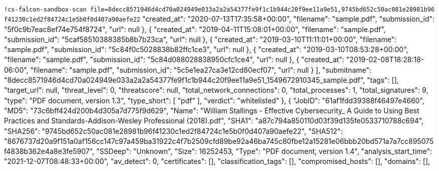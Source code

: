 ```!cs-falcon-sandbox-scan file=8decc8571946d4cd70a024949e033a2a2a54377fe9f1c1b944c20f9ee11a9e51,9745bd652c50ac081e28981b96f41230c1ed2f84724c1e5b0f0d407a90aefe22```
                    "created_at": "2020-07-13T17:35:58+00:00",
                    "filename": "sample.pdf",
                    "submission_id": "5f0c9b7eac8ef74e754f8724",
                    "url": null
                },
                {
                    "created_at": "2019-04-11T15:08:01+00:00",
                    "filename": "sample.pdf",
                    "submission_id": "5caf58510388385b8b7b23ca",
                    "url": null
                },
                {
                    "created_at": "2019-03-10T11:11:01+00:00",
                    "filename": "sample.pdf",
                    "submission_id": "5c84f0c5028838b82ffc1ce3",
                    "url": null
                },
                {
                    "created_at": "2019-03-10T08:53:28+00:00",
                    "filename": "sample.pdf",
                    "submission_id": "5c84d088028838950cfc1ce4",
                    "url": null
                },
                {
                    "created_at": "2019-02-08T18:28:18-06:00",
                    "filename": "sample.pdf",
                    "submission_id": "5c5e1ea27ca3e12cd80ecf07",
                    "url": null
                }
            ],
            "submitname": "8decc8571946d4cd70a024949e033a2a2a54377fe9f1c1b944c20f9ee11a9e51_1549672910345_sample.pdf",
            "tags": [],
            "target_url": null,
            "threat_level": 0,
            "threatscore": null,
            "total_network_connections": 0,
            "total_processes": 1,
            "total_signatures": 9,
            "type": "PDF document, version 1.3",
            "type_short": [
                "pdf"
            ],
            "verdict": "whitelisted"
        },
        {
            "JobID": "61af1fdd39388f46497e4660",
            "MD5": "73c6bff424d200b4d305a7d775f9d629",
            "Name": "William Stallings - Effective Cybersecurity_ A Guide to Using Best Practices and Standards-Addison-Wesley Professional (2018).pdf",
            "SHA1": "a87c794a850110d03f39d135fe0533710788c694",
            "SHA256": "9745bd652c50ac081e28981b96f41230c1ed2f84724c1e5b0f0d407a90aefe22",
            "SHA512": "8676737d20a9f151a0af156cc147c97a459ba31922c4f7b2509cfd89be92a46ba745c80fbe12a15281e06bbb20bd571a7a7cc895075f4838b362e4a8e3fe5907",
            "SSDeep": "Unknown",
            "Size": 16252453,
            "Type": "PDF document, version 1.4",
            "analysis_start_time": "2021-12-07T08:48:33+00:00",
            "av_detect": 0,
            "certificates": [],
            "classification_tags": [],
            "compromised_hosts": [],
            "domains": [],
```